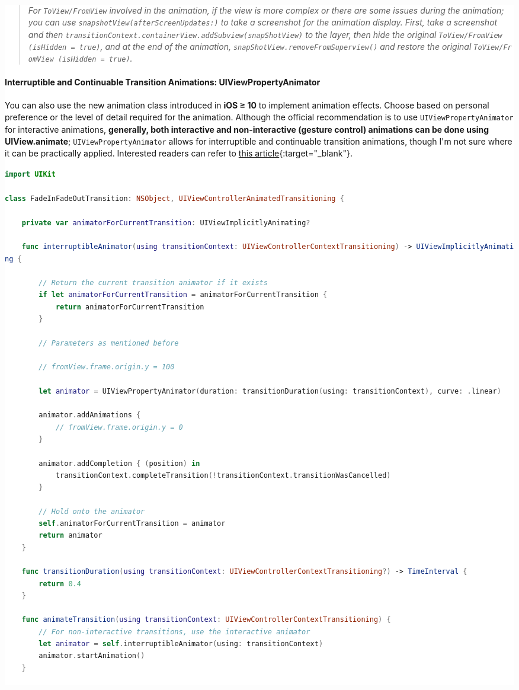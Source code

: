 > _For `ToView/FromView` involved in the animation, if the view is more complex or there are some issues during the animation; you can use `snapshotView(afterScreenUpdates:)` to take a screenshot for the animation display. First, take a screenshot and then `transitionContext.containerView.addSubview(snapShotView)` to the layer, then hide the original `ToView/FromView (isHidden = true)`, and at the end of the animation, `snapShotView.removeFromSuperview()` and restore the original `ToView/FromView (isHidden = true)`._ 

#### Interruptible and Continuable Transition Animations: UIViewPropertyAnimator

You can also use the new animation class introduced in **iOS ≥ 10** to implement animation effects. 
Choose based on personal preference or the level of detail required for the animation. 
Although the official recommendation is to use `UIViewPropertyAnimator` for interactive animations, **generally, both interactive and non-interactive (gesture control) animations can be done using UIView.animate**;
`UIViewPropertyAnimator` allows for interruptible and continuable transition animations, though I'm not sure where it can be practically applied. Interested readers can refer to [this article](https://juejin.im/post/5c3aa7ff518825551e285b8d){:target="_blank"}.
```swift
import UIKit

class FadeInFadeOutTransition: NSObject, UIViewControllerAnimatedTransitioning {
    
    private var animatorForCurrentTransition: UIViewImplicitlyAnimating?

    func interruptibleAnimator(using transitionContext: UIViewControllerContextTransitioning) -> UIViewImplicitlyAnimating {
        
        // Return the current transition animator if it exists
        if let animatorForCurrentTransition = animatorForCurrentTransition {
            return animatorForCurrentTransition
        }
        
        // Parameters as mentioned before
        
        // fromView.frame.origin.y = 100
        
        let animator = UIViewPropertyAnimator(duration: transitionDuration(using: transitionContext), curve: .linear)
        
        animator.addAnimations {
            // fromView.frame.origin.y = 0
        }
        
        animator.addCompletion { (position) in
            transitionContext.completeTransition(!transitionContext.transitionWasCancelled)
        }
        
        // Hold onto the animator
        self.animatorForCurrentTransition = animator
        return animator
    }
    
    func transitionDuration(using transitionContext: UIViewControllerContextTransitioning?) -> TimeInterval {
        return 0.4
    }
    
    func animateTransition(using transitionContext: UIViewControllerContextTransitioning) {
        // For non-interactive transitions, use the interactive animator
        let animator = self.interruptibleAnimator(using: transitionContext)
        animator.startAnimation()
    }
    
```
